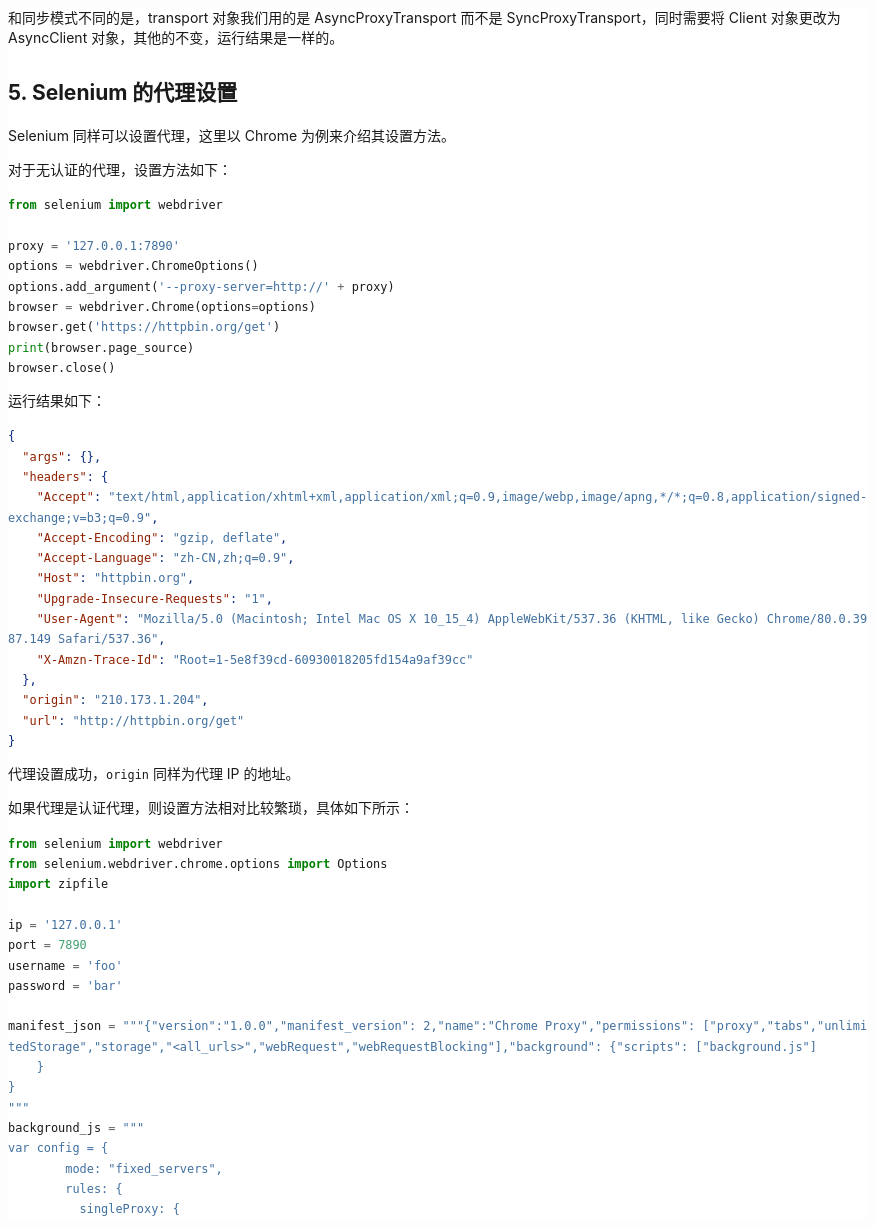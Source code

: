 和同步模式不同的是，transport 对象我们用的是 AsyncProxyTransport 而不是 SyncProxyTransport，同时需要将 Client 对象更改为 AsyncClient 对象，其他的不变，运行结果是一样的。

## 5. Selenium 的代理设置

Selenium 同样可以设置代理，这里以 Chrome 为例来介绍其设置方法。

对于无认证的代理，设置方法如下：

```python
from selenium import webdriver

proxy = '127.0.0.1:7890'
options = webdriver.ChromeOptions()
options.add_argument('--proxy-server=http://' + proxy)
browser = webdriver.Chrome(options=options)
browser.get('https://httpbin.org/get')
print(browser.page_source)
browser.close()
```

运行结果如下：

```json
{
  "args": {},
  "headers": {
    "Accept": "text/html,application/xhtml+xml,application/xml;q=0.9,image/webp,image/apng,*/*;q=0.8,application/signed-exchange;v=b3;q=0.9",
    "Accept-Encoding": "gzip, deflate",
    "Accept-Language": "zh-CN,zh;q=0.9",
    "Host": "httpbin.org",
    "Upgrade-Insecure-Requests": "1",
    "User-Agent": "Mozilla/5.0 (Macintosh; Intel Mac OS X 10_15_4) AppleWebKit/537.36 (KHTML, like Gecko) Chrome/80.0.3987.149 Safari/537.36",
    "X-Amzn-Trace-Id": "Root=1-5e8f39cd-60930018205fd154a9af39cc"
  },
  "origin": "210.173.1.204",
  "url": "http://httpbin.org/get"
}
```

代理设置成功，`origin` 同样为代理 IP 的地址。

如果代理是认证代理，则设置方法相对比较繁琐，具体如下所示：

```python
from selenium import webdriver
from selenium.webdriver.chrome.options import Options
import zipfile

ip = '127.0.0.1'
port = 7890
username = 'foo'
password = 'bar'

manifest_json = """{"version":"1.0.0","manifest_version": 2,"name":"Chrome Proxy","permissions": ["proxy","tabs","unlimitedStorage","storage","<all_urls>","webRequest","webRequestBlocking"],"background": {"scripts": ["background.js"]
    }
}
"""
background_js = """
var config = {
        mode: "fixed_servers",
        rules: {
          singleProxy: {
```